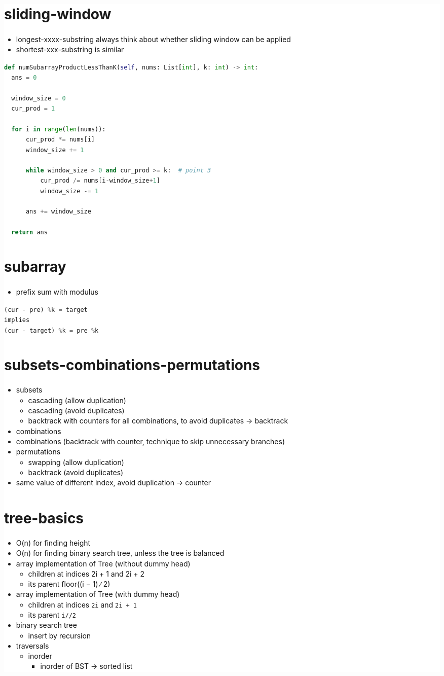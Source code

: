 ```python
```

# sliding-window
- longest-xxxx-substring always think about whether sliding window can be applied
- shortest-xxx-substring is similar
```python
def numSubarrayProductLessThanK(self, nums: List[int], k: int) -> int:
  ans = 0
  
  window_size = 0
  cur_prod = 1
  
  for i in range(len(nums)):
      cur_prod *= nums[i]
      window_size += 1
      
      while window_size > 0 and cur_prod >= k:  # point 3
          cur_prod /= nums[i-window_size+1]
          window_size -= 1
      
      ans += window_size
  
  return ans
```

# subarray
- prefix sum with modulus
```python
(cur - pre) %k = target
implies
(cur - target) %k = pre %k
```

# subsets-combinations-permutations
- subsets
  - cascading (allow duplication)
  - cascading (avoid duplicates)
  - backtrack with counters for all combinations, to avoid duplicates -> backtrack
- combinations
- combinations (backtrack with counter, technique to skip unnecessary branches)
- permutations
  - swapping (allow duplication)
  - backtrack (avoid duplicates)
- same value of different index, avoid duplication -> counter

# tree-basics
- O(n) for finding height
- O(n) for finding binary search tree, unless the tree is balanced
- array implementation of Tree (without dummy head)
  - children at indices 2i + 1 and 2i + 2 
  - its parent floor((i − 1) ∕ 2)
- array implementation of Tree (with dummy head)
  - children at indices `2i` and `2i + 1`
  - its parent `i∕/2`
- binary search tree
  - insert by recursion
- traversals
  - inorder
    - inorder of BST -> sorted list